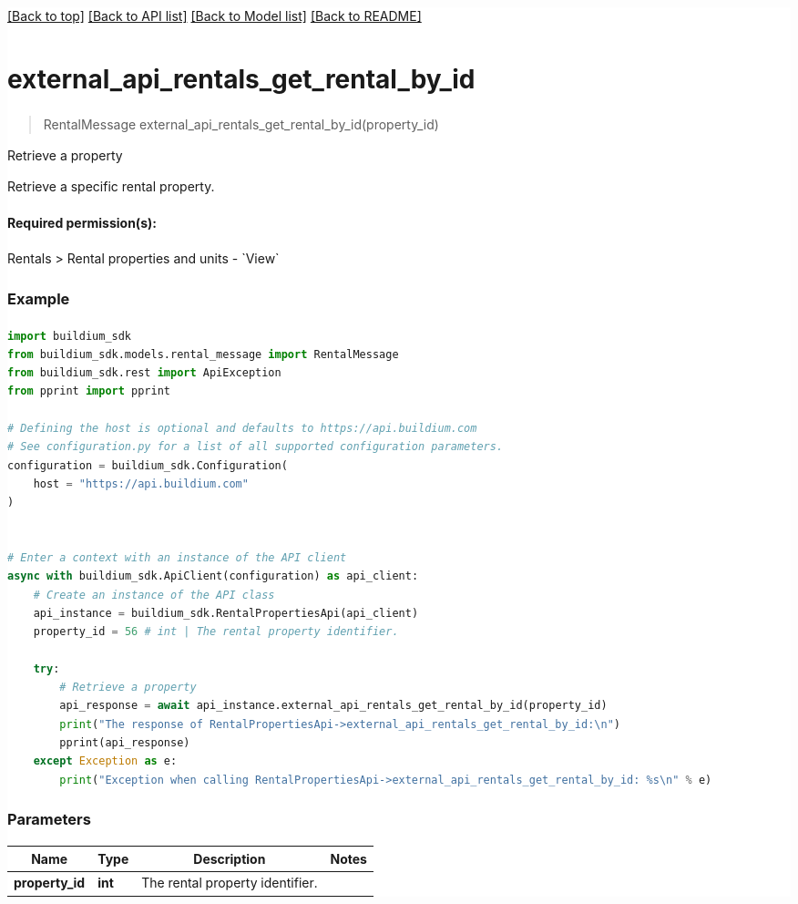 [[Back to top]](#) [[Back to API list]](../README.md#documentation-for-api-endpoints) [[Back to Model list]](../README.md#documentation-for-models) [[Back to README]](../README.md)

# **external_api_rentals_get_rental_by_id**
> RentalMessage external_api_rentals_get_rental_by_id(property_id)

Retrieve a property

Retrieve a specific rental property.


<h4>Required permission(s):</h4><span class="permissionBlock">Rentals > Rental properties and units</span> - `View`

### Example


```python
import buildium_sdk
from buildium_sdk.models.rental_message import RentalMessage
from buildium_sdk.rest import ApiException
from pprint import pprint

# Defining the host is optional and defaults to https://api.buildium.com
# See configuration.py for a list of all supported configuration parameters.
configuration = buildium_sdk.Configuration(
    host = "https://api.buildium.com"
)


# Enter a context with an instance of the API client
async with buildium_sdk.ApiClient(configuration) as api_client:
    # Create an instance of the API class
    api_instance = buildium_sdk.RentalPropertiesApi(api_client)
    property_id = 56 # int | The rental property identifier.

    try:
        # Retrieve a property
        api_response = await api_instance.external_api_rentals_get_rental_by_id(property_id)
        print("The response of RentalPropertiesApi->external_api_rentals_get_rental_by_id:\n")
        pprint(api_response)
    except Exception as e:
        print("Exception when calling RentalPropertiesApi->external_api_rentals_get_rental_by_id: %s\n" % e)
```



### Parameters


Name | Type | Description  | Notes
------------- | ------------- | ------------- | -------------
 **property_id** | **int**| The rental property identifier. | 
